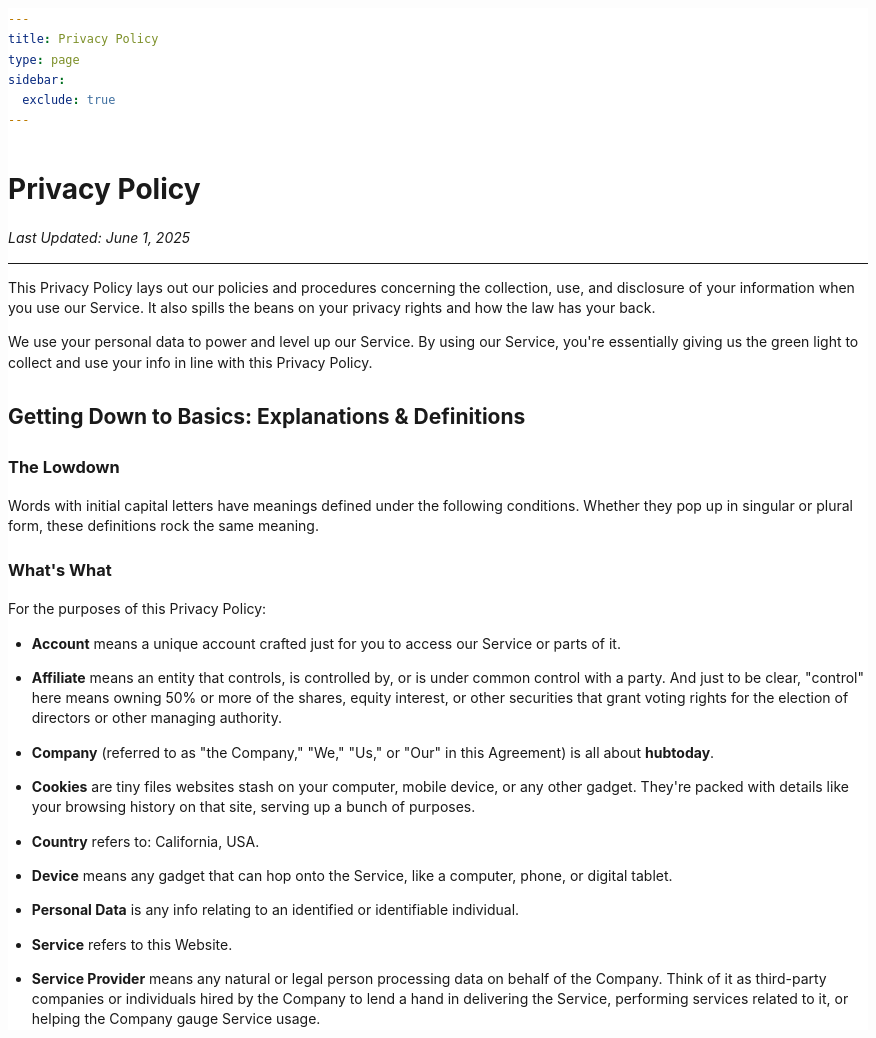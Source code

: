 ```yaml
---
title: Privacy Policy
type: page
sidebar:
  exclude: true
---
```

# Privacy Policy

*Last Updated: June 1, 2025*

---

This Privacy Policy lays out our policies and procedures concerning the collection, use, and disclosure of your information when you use our Service. It also spills the beans on your privacy rights and how the law has your back.

We use your personal data to power and level up our Service. By using our Service, you're essentially giving us the green light to collect and use your info in line with this Privacy Policy.

## Getting Down to Basics: Explanations & Definitions

### The Lowdown
Words with initial capital letters have meanings defined under the following conditions. Whether they pop up in singular or plural form, these definitions rock the same meaning.

### What's What
For the purposes of this Privacy Policy:

- **Account** means a unique account crafted just for you to access our Service or parts of it.

- **Affiliate** means an entity that controls, is controlled by, or is under common control with a party. And just to be clear, "control" here means owning 50% or more of the shares, equity interest, or other securities that grant voting rights for the election of directors or other managing authority.

- **Company** (referred to as "the Company," "We," "Us," or "Our" in this Agreement) is all about **hubtoday**.

- **Cookies** are tiny files websites stash on your computer, mobile device, or any other gadget. They're packed with details like your browsing history on that site, serving up a bunch of purposes.

- **Country** refers to: California, USA.

- **Device** means any gadget that can hop onto the Service, like a computer, phone, or digital tablet.

- **Personal Data** is any info relating to an identified or identifiable individual.

- **Service** refers to this Website.

- **Service Provider** means any natural or legal person processing data on behalf of the Company. Think of it as third-party companies or individuals hired by the Company to lend a hand in delivering the Service, performing services related to it, or helping the Company gauge Service usage.
